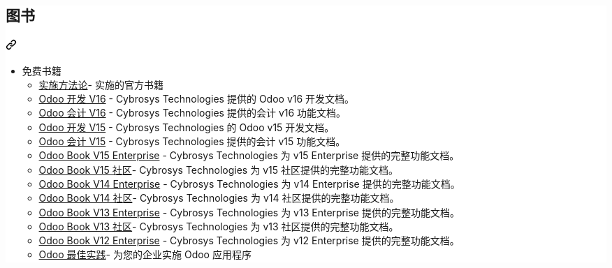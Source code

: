 <div class="markdown-heading" dir="auto"><h2 tabindex="-1" class="heading-element" dir="auto"><font style="vertical-align: inherit;"><font style="vertical-align: inherit;">图书</font></font></h2><a id="user-content-books" class="anchor" aria-label="固定链接：书籍" href="#books"><svg class="octicon octicon-link" viewBox="0 0 16 16" version="1.1" width="16" height="16" aria-hidden="true"><path d="m7.775 3.275 1.25-1.25a3.5 3.5 0 1 1 4.95 4.95l-2.5 2.5a3.5 3.5 0 0 1-4.95 0 .751.751 0 0 1 .018-1.042.751.751 0 0 1 1.042-.018 1.998 1.998 0 0 0 2.83 0l2.5-2.5a2.002 2.002 0 0 0-2.83-2.83l-1.25 1.25a.751.751 0 0 1-1.042-.018.751.751 0 0 1-.018-1.042Zm-4.69 9.64a1.998 1.998 0 0 0 2.83 0l1.25-1.25a.751.751 0 0 1 1.042.018.751.751 0 0 1 .018 1.042l-1.25 1.25a3.5 3.5 0 1 1-4.95-4.95l2.5-2.5a3.5 3.5 0 0 1 4.95 0 .751.751 0 0 1-.018 1.042.751.751 0 0 1-1.042.018 1.998 1.998 0 0 0-2.83 0l-2.5 2.5a1.998 1.998 0 0 0 0 2.83Z"></path></svg></a></div>
<ul dir="auto">
<li><font style="vertical-align: inherit;"><font style="vertical-align: inherit;">免费书籍
</font></font><ul dir="auto">
<li><a href="https://www.odoo.com/r/Implementation_methodology" rel="nofollow"><font style="vertical-align: inherit;"><font style="vertical-align: inherit;">实施方法论</font></font></a><font style="vertical-align: inherit;"><font style="vertical-align: inherit;">- 实施的官方书籍</font></font></li>
<li><a href="https://www.cybrosys.com/odoo/odoo-books/odoo-16-development/" rel="nofollow"><font style="vertical-align: inherit;"><font style="vertical-align: inherit;">Odoo 开发 V16</font></font></a><font style="vertical-align: inherit;"><font style="vertical-align: inherit;"> - Cybrosys Technologies 提供的 Odoo v16 开发文档。</font></font></li>
<li><a href="https://www.cybrosys.com/odoo/odoo-books/odoo-book-v16/accounting/" rel="nofollow"><font style="vertical-align: inherit;"><font style="vertical-align: inherit;">Odoo 会计 V16</font></font></a><font style="vertical-align: inherit;"><font style="vertical-align: inherit;"> - Cybrosys Technologies 提供的会计 v16 功能文档。</font></font></li>
<li><a href="https://www.cybrosys.com/odoo/odoo-books/odoo-15-development/" rel="nofollow"><font style="vertical-align: inherit;"><font style="vertical-align: inherit;">Odoo 开发 V15</font></font></a><font style="vertical-align: inherit;"><font style="vertical-align: inherit;"> - Cybrosys Technologies 的 Odoo v15 开发文档。</font></font></li>
<li><a href="https://www.cybrosys.com/odoo/odoo-books/complete-finance-management-with-odoo-accounting/" rel="nofollow"><font style="vertical-align: inherit;"><font style="vertical-align: inherit;">Odoo 会计 V15</font></font></a><font style="vertical-align: inherit;"><font style="vertical-align: inherit;"> - Cybrosys Technologies 提供的会计 v15 功能文档。</font></font></li>
<li><a href="https://www.cybrosys.com/odoo/odoo-books/odoo-book-v15/" rel="nofollow"><font style="vertical-align: inherit;"><font style="vertical-align: inherit;">Odoo Book V15 Enterprise</font></font></a><font style="vertical-align: inherit;"><font style="vertical-align: inherit;"> - Cybrosys Technologies 为 v15 Enterprise 提供的完整功能文档。</font></font></li>
<li><a href="https://www.cybrosys.com/odoo/odoo-books/community-edition-v15/" rel="nofollow"><font style="vertical-align: inherit;"><font style="vertical-align: inherit;">Odoo Book V15 社区</font></font></a><font style="vertical-align: inherit;"><font style="vertical-align: inherit;">- Cybrosys Technologies 为 v15 社区提供的完整功能文档。</font></font></li>
<li><a href="https://www.cybrosys.com/odoo/odoo-books/odoo-book-v14/" rel="nofollow"><font style="vertical-align: inherit;"><font style="vertical-align: inherit;">Odoo Book V14 Enterprise</font></font></a><font style="vertical-align: inherit;"><font style="vertical-align: inherit;"> - Cybrosys Technologies 为 v14 Enterprise 提供的完整功能文档。</font></font></li>
<li><a href="https://www.cybrosys.com/odoo/odoo-books/community-edition-v14/" rel="nofollow"><font style="vertical-align: inherit;"><font style="vertical-align: inherit;">Odoo Book V14 社区</font></font></a><font style="vertical-align: inherit;"><font style="vertical-align: inherit;">- Cybrosys Technologies 为 v14 社区提供的完整功能文档。</font></font></li>
<li><a href="https://www.cybrosys.com/odoo/odoo-books/odoo-book-v13/" rel="nofollow"><font style="vertical-align: inherit;"><font style="vertical-align: inherit;">Odoo Book V13 Enterprise</font></font></a><font style="vertical-align: inherit;"><font style="vertical-align: inherit;"> - Cybrosys Technologies 为 v13 Enterprise 提供的完整功能文档。</font></font></li>
<li><a href="https://www.cybrosys.com/odoo/odoo-books/community-edition-v13/" rel="nofollow"><font style="vertical-align: inherit;"><font style="vertical-align: inherit;">Odoo Book V13 社区</font></font></a><font style="vertical-align: inherit;"><font style="vertical-align: inherit;">- Cybrosys Technologies 为 v13 社区提供的完整功能文档。</font></font></li>
<li><a href="https://www.cybrosys.com/odoo/odoo-books/odoo-book-v12/" rel="nofollow"><font style="vertical-align: inherit;"><font style="vertical-align: inherit;">Odoo Book V12 Enterprise</font></font></a><font style="vertical-align: inherit;"><font style="vertical-align: inherit;"> - Cybrosys Technologies 为 v12 Enterprise 提供的完整功能文档。</font></font></li>
<li><a href="https://readthedocs.org/projects/odoobooks/" rel="nofollow"><font style="vertical-align: inherit;"><font style="vertical-align: inherit;">Odoo 最佳实践</font></font></a><font style="vertical-align: inherit;"><font style="vertical-align: inherit;">- 为您的企业实施 Odoo 应用程序</font></font></li>